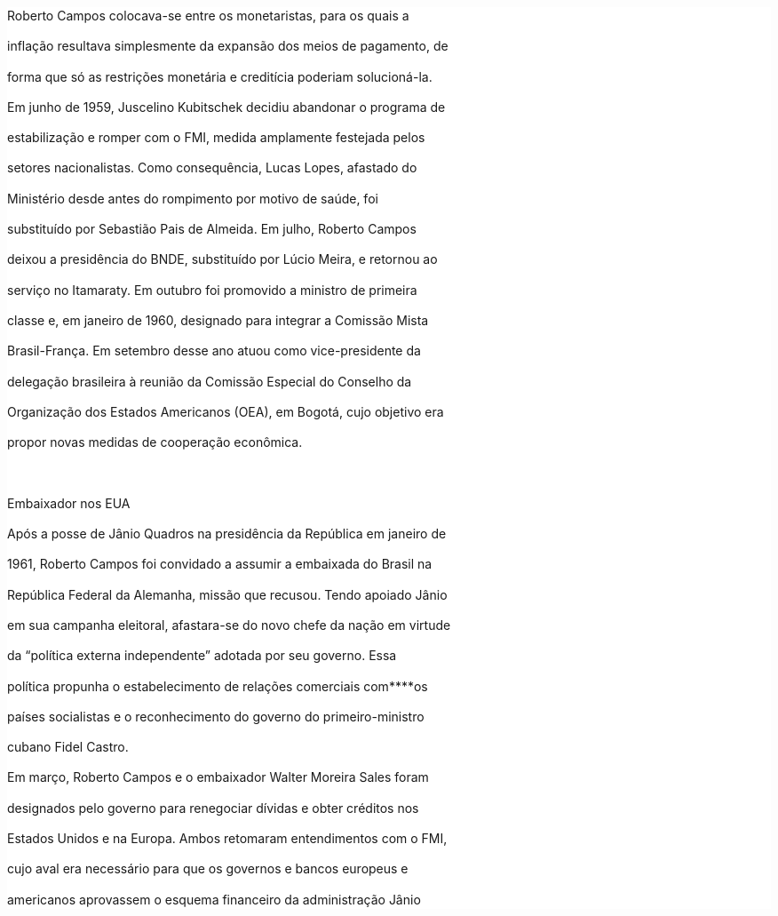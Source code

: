 Roberto Campos colocava-se entre os monetaristas, para os quais a

inflação resultava simplesmente da expansão dos meios de pagamento, de

forma que só as restrições monetária e creditícia poderiam solucioná-la.



Em junho de 1959, Juscelino Kubitschek decidiu abandonar o programa de

estabilização e romper com o FMI, medida amplamente festejada pelos

setores nacionalistas. Como consequência, Lucas Lopes, afastado do

Ministério desde antes do rompimento por motivo de saúde, foi

substituído por Sebastião Pais de Almeida. Em julho, Roberto Campos

deixou a presidência do BNDE, substituído por Lúcio Meira, e retornou ao

serviço no Itamaraty. Em outubro foi promovido a ministro de primeira

classe e, em janeiro de 1960, designado para integrar a Comissão Mista

Brasil-França. Em setembro desse ano atuou como vice-presidente da

delegação brasileira à reunião da Comissão Especial do Conselho da

Organização dos Estados Americanos (OEA), em Bogotá, cujo objetivo era

propor novas medidas de cooperação econômica.



 



Embaixador nos EUA



Após a posse de Jânio Quadros na presidência da República em janeiro de

1961, Roberto Campos foi convidado a assumir a embaixada do Brasil na

República Federal da Alemanha, missão que recusou. Tendo apoiado Jânio

em sua campanha eleitoral, afastara-se do novo chefe da nação em virtude

da “política externa independente” adotada por seu governo. Essa

política propunha o estabelecimento de relações comerciais com****os

países socialistas e o reconhecimento do governo do primeiro-ministro

cubano Fidel Castro.



Em março, Roberto Campos e o embaixador Walter Moreira Sales foram

designados pelo governo para renegociar dívidas e obter créditos nos

Estados Unidos e na Europa. Ambos retomaram entendimentos com o FMI,

cujo aval era necessário para que os governos e bancos europeus e

americanos aprovassem o esquema financeiro da administração Jânio
